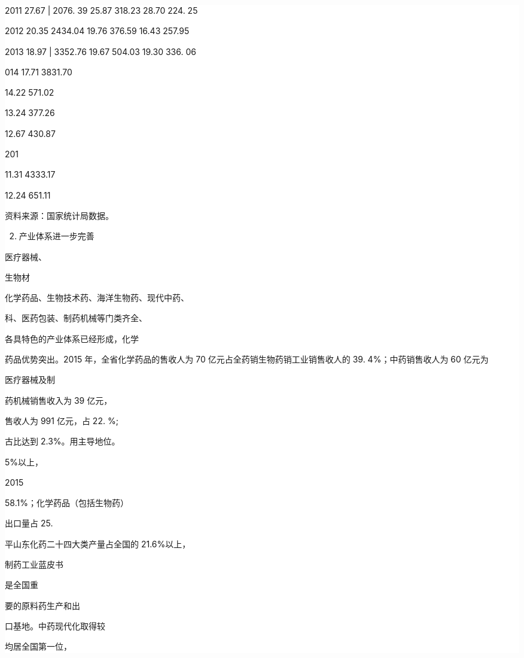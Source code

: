 2011 27.67 | 2076. 39 25.87 318.23 28.70 224. 25

2012 20.35 2434.04 19.76 376.59 16.43 257.95

2013 18.97 | 3352.76 19.67 504.03 19.30 336. 06

014 17.71 3831.70

14.22 571.02

13.24 377.26

12.67 430.87

201

11.31 4333.17

12.24 651.11

资料来源：国家统计局数据。

2. 产业体系进一步完善

医疗器械、

生物材

化学药品、生物技术药、海洋生物药、现代中药、

科、医药包装、制药机械等门类齐全、

各具特色的产业体系已经形成，化学

药品优势突出。2015 年，全省化学药品的售收人为 70 亿元占全药销生物药销工业销售收人的 39. 4%；中药销售收人为 60 亿元为

医疗器械及制

药机械销售收入为 39 亿元，

售收人为 991 亿元，占 22. %;

古比达到 2.3%。用主导地位。

5%以上，

2015

58.1%；化学药品（包括生物药）

出口量占 25.

平山东化药二十四大类产量占全国的 21.6%以上，



制药工业蓝皮书

是全国重

要的原料药生产和出

口基地。中药现代化取得较

均居全国第一位，
